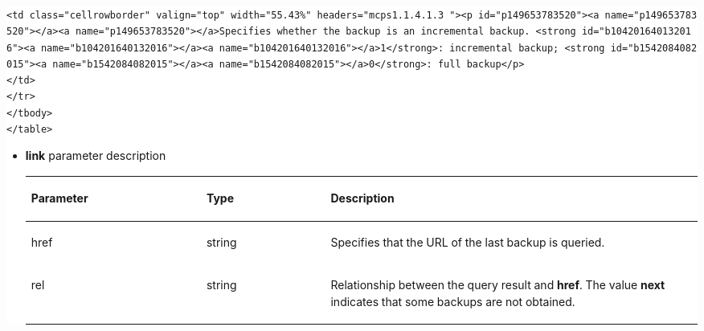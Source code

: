     <td class="cellrowborder" valign="top" width="55.43%" headers="mcps1.1.4.1.3 "><p id="p149653783520"><a name="p149653783520"></a><a name="p149653783520"></a>Specifies whether the backup is an incremental backup. <strong id="b104201640132016"><a name="b104201640132016"></a><a name="b104201640132016"></a>1</strong>: incremental backup; <strong id="b1542084082015"><a name="b1542084082015"></a><a name="b1542084082015"></a>0</strong>: full backup</p>
    </td>
    </tr>
    </tbody>
    </table>

-   **link**  parameter description

    <a name="table1250162313409"></a>
    <table><thead align="left"><tr id="row14501623194017"><th class="cellrowborder" valign="top" width="26.090000000000003%" id="mcps1.1.4.1.1"><p id="p14501523144012"><a name="p14501523144012"></a><a name="p14501523144012"></a>Parameter</p>
    </th>
    <th class="cellrowborder" valign="top" width="18.48%" id="mcps1.1.4.1.2"><p id="p155013237408"><a name="p155013237408"></a><a name="p155013237408"></a>Type</p>
    </th>
    <th class="cellrowborder" valign="top" width="55.43%" id="mcps1.1.4.1.3"><p id="p10501202364011"><a name="p10501202364011"></a><a name="p10501202364011"></a>Description</p>
    </th>
    </tr>
    </thead>
    <tbody><tr id="row1750115239406"><td class="cellrowborder" valign="top" width="26.090000000000003%" headers="mcps1.1.4.1.1 "><p id="p7598203354019"><a name="p7598203354019"></a><a name="p7598203354019"></a>href</p>
    </td>
    <td class="cellrowborder" valign="top" width="18.48%" headers="mcps1.1.4.1.2 "><p id="p9598633104015"><a name="p9598633104015"></a><a name="p9598633104015"></a>string</p>
    </td>
    <td class="cellrowborder" valign="top" width="55.43%" headers="mcps1.1.4.1.3 "><p id="p4598133313404"><a name="p4598133313404"></a><a name="p4598133313404"></a>Specifies that the URL of the last backup is queried.</p>
    </td>
    </tr>
    <tr id="row5502172319407"><td class="cellrowborder" valign="top" width="26.090000000000003%" headers="mcps1.1.4.1.1 "><p id="p559918335401"><a name="p559918335401"></a><a name="p559918335401"></a>rel</p>
    </td>
    <td class="cellrowborder" valign="top" width="18.48%" headers="mcps1.1.4.1.2 "><p id="p10599173319404"><a name="p10599173319404"></a><a name="p10599173319404"></a>string</p>
    </td>
    <td class="cellrowborder" valign="top" width="55.43%" headers="mcps1.1.4.1.3 "><p id="p165991533174010"><a name="p165991533174010"></a><a name="p165991533174010"></a>Relationship between the query result and <strong id="b842352706202944"><a name="b842352706202944"></a><a name="b842352706202944"></a>href</strong>. The value <strong id="b1636101139174441"><a name="b1636101139174441"></a><a name="b1636101139174441"></a>next</strong> indicates that some backups are not obtained.</p>
    </td>
    </tr>
    </tbody>
    </table>
